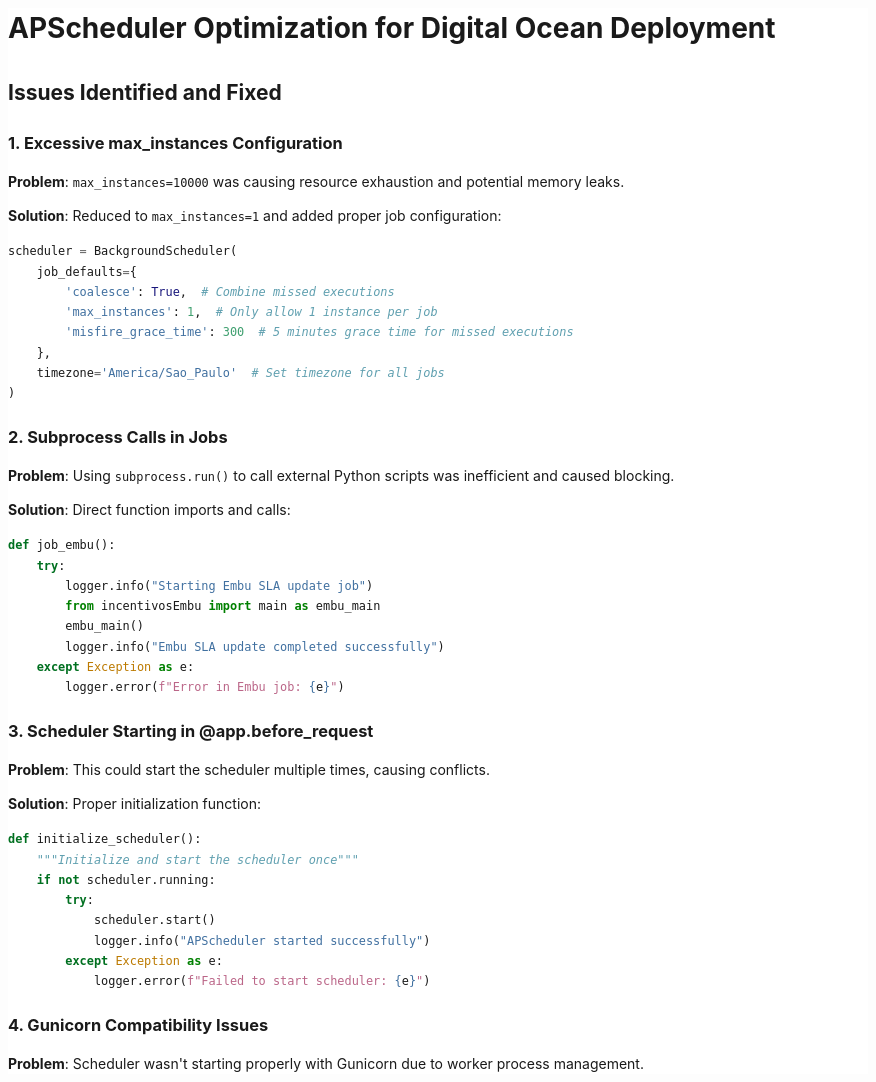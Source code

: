 # APScheduler Optimization for Digital Ocean Deployment

## Issues Identified and Fixed

### 1. **Excessive max_instances Configuration**
**Problem**: `max_instances=10000` was causing resource exhaustion and potential memory leaks.

**Solution**: Reduced to `max_instances=1` and added proper job configuration:
```python
scheduler = BackgroundScheduler(
    job_defaults={
        'coalesce': True,  # Combine missed executions
        'max_instances': 1,  # Only allow 1 instance per job
        'misfire_grace_time': 300  # 5 minutes grace time for missed executions
    },
    timezone='America/Sao_Paulo'  # Set timezone for all jobs
)
```

### 2. **Subprocess Calls in Jobs**
**Problem**: Using `subprocess.run()` to call external Python scripts was inefficient and caused blocking.

**Solution**: Direct function imports and calls:
```python
def job_embu():
    try:
        logger.info("Starting Embu SLA update job")
        from incentivosEmbu import main as embu_main
        embu_main()
        logger.info("Embu SLA update completed successfully")
    except Exception as e:
        logger.error(f"Error in Embu job: {e}")
```

### 3. **Scheduler Starting in @app.before_request**
**Problem**: This could start the scheduler multiple times, causing conflicts.

**Solution**: Proper initialization function:
```python
def initialize_scheduler():
    """Initialize and start the scheduler once"""
    if not scheduler.running:
        try:
            scheduler.start()
            logger.info("APScheduler started successfully")
        except Exception as e:
            logger.error(f"Failed to start scheduler: {e}")
```

### 4. **Gunicorn Compatibility Issues**
**Problem**: Scheduler wasn't starting properly with Gunicorn due to worker process management.
